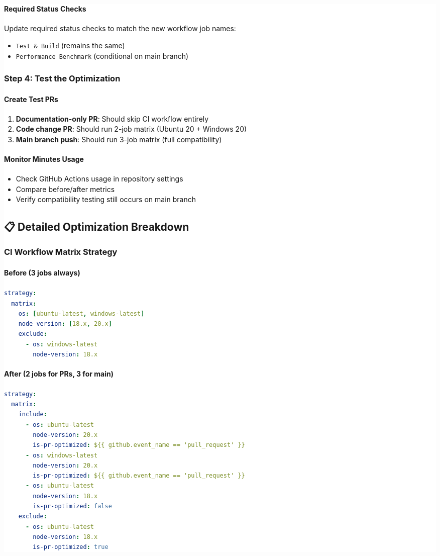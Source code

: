 #### Required Status Checks
Update required status checks to match the new workflow job names:
- `Test & Build` (remains the same)
- `Performance Benchmark` (conditional on main branch)

### Step 4: Test the Optimization

#### Create Test PRs
1. **Documentation-only PR**: Should skip CI workflow entirely
2. **Code change PR**: Should run 2-job matrix (Ubuntu 20 + Windows 20)
3. **Main branch push**: Should run 3-job matrix (full compatibility)

#### Monitor Minutes Usage
- Check GitHub Actions usage in repository settings
- Compare before/after metrics
- Verify compatibility testing still occurs on main branch

## 📋 Detailed Optimization Breakdown

### CI Workflow Matrix Strategy

#### Before (3 jobs always)
```yaml
strategy:
  matrix:
    os: [ubuntu-latest, windows-latest]
    node-version: [18.x, 20.x]
    exclude:
      - os: windows-latest
        node-version: 18.x
```

#### After (2 jobs for PRs, 3 for main)
```yaml
strategy:
  matrix:
    include:
      - os: ubuntu-latest
        node-version: 20.x
        is-pr-optimized: ${{ github.event_name == 'pull_request' }}
      - os: windows-latest
        node-version: 20.x
        is-pr-optimized: ${{ github.event_name == 'pull_request' }}
      - os: ubuntu-latest
        node-version: 18.x
        is-pr-optimized: false
    exclude:
      - os: ubuntu-latest
        node-version: 18.x
        is-pr-optimized: true
```

